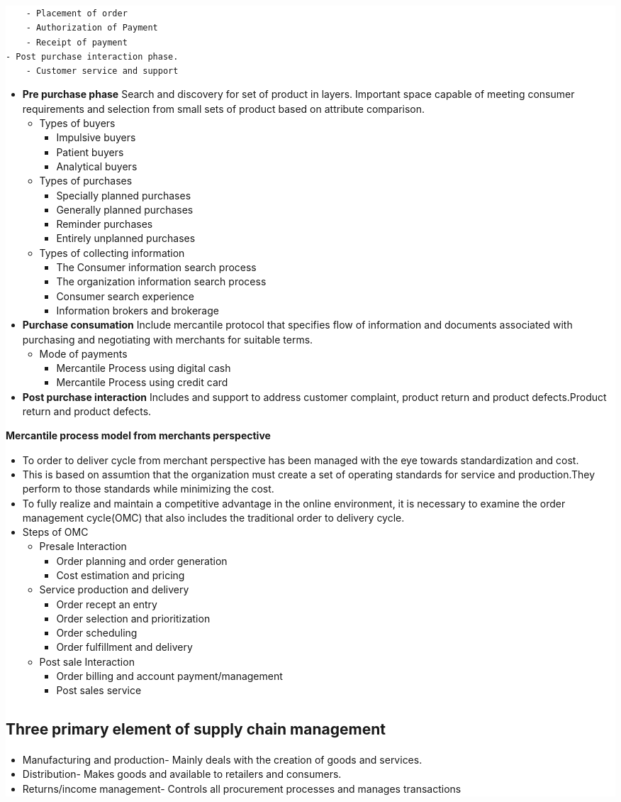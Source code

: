         - Placement of order
        - Authorization of Payment
        - Receipt of payment
    - Post purchase interaction phase.
        - Customer service and support
- **Pre purchase phase** Search and discovery for set of product in layers. Important space capable of meeting consumer requirements and selection from small sets of product based on attribute comparison.
    - Types of buyers
        - Impulsive buyers
        - Patient buyers
        - Analytical buyers
    - Types of purchases
        - Specially planned purchases
        - Generally planned purchases
        - Reminder purchases
        - Entirely unplanned purchases
    - Types of collecting information
        - The Consumer information search process
        - The organization information search process
        - Consumer search experience
        - Information brokers and brokerage
- **Purchase consumation** Include mercantile protocol that specifies flow of information and documents associated with purchasing and negotiating with merchants for suitable terms.
    - Mode of payments
        - Mercantile Process using digital cash
        - Mercantile Process using credit card
- **Post purchase interaction** Includes and support to address customer complaint, product return and product defects.Product return and product defects.

**Mercantile process model from merchants perspective**
- To order to deliver cycle from merchant perspective has been managed with the eye towards standardization and cost.
- This is based on assumtion that the organization must create a set of operating standards for service and production.They perform to those standards while minimizing the cost.
- To fully realize and maintain a competitive advantage in the online environment, it is necessary to examine the order management cycle(OMC) that also includes the traditional order to delivery cycle.
- Steps of OMC
    - Presale Interaction
        - Order planning and order generation
        - Cost estimation and pricing
    - Service production and delivery
        - Order recept an entry
        - Order selection and prioritization
        - Order scheduling
        - Order fulfillment and delivery
    - Post sale Interaction
        - Order billing and account payment/management
        - Post sales service

## Three primary element of supply chain management
- Manufacturing and production- Mainly deals with the creation of goods and services.
- Distribution- Makes goods and available to retailers and consumers.
- Returns/income management- Controls all procurement processes and manages transactions
